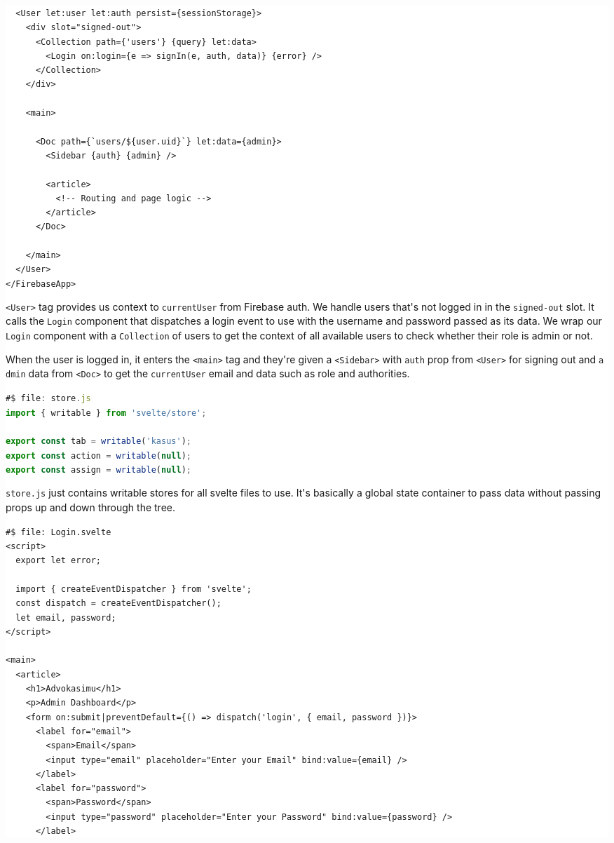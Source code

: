 ```svelte
  <User let:user let:auth persist={sessionStorage}>
    <div slot="signed-out">
      <Collection path={'users'} {query} let:data>
        <Login on:login={e => signIn(e, auth, data)} {error} />
      </Collection>
    </div>

    <main>

      <Doc path={`users/${user.uid}`} let:data={admin}>
        <Sidebar {auth} {admin} />

        <article>
          <!-- Routing and page logic -->
        </article>
      </Doc>

    </main>
  </User>
</FirebaseApp>
```

`<User>` tag provides us context to `currentUser` from Firebase auth. We handle users that's not logged in in the `signed-out` slot. It calls the `Login` component that dispatches a login event to use with the username and password passed as its data. We wrap our `Login` component with a `Collection` of users to get the context of all available users to check whether their role is admin or not.

When the user is logged in, it enters the `<main>` tag and they're given a `<Sidebar>` with `auth` prop from `<User>` for signing out and `admin` data from `<Doc>` to get the `currentUser` email and data such as role and authorities.

```javascript
#$ file: store.js
import { writable } from 'svelte/store';

export const tab = writable('kasus');
export const action = writable(null);
export const assign = writable(null);
```

`store.js` just contains writable stores for all svelte files to use. It's basically a global state container to pass data without passing props up and down through the tree.

```svelte
#$ file: Login.svelte
<script>
  export let error;

  import { createEventDispatcher } from 'svelte';
  const dispatch = createEventDispatcher();
  let email, password;
</script>

<main>
  <article>
    <h1>Advokasimu</h1>
    <p>Admin Dashboard</p>
    <form on:submit|preventDefault={() => dispatch('login', { email, password })}>
      <label for="email">
        <span>Email</span>
        <input type="email" placeholder="Enter your Email" bind:value={email} />
      </label>
      <label for="password">
        <span>Password</span>
        <input type="password" placeholder="Enter your Password" bind:value={password} />
      </label>
```